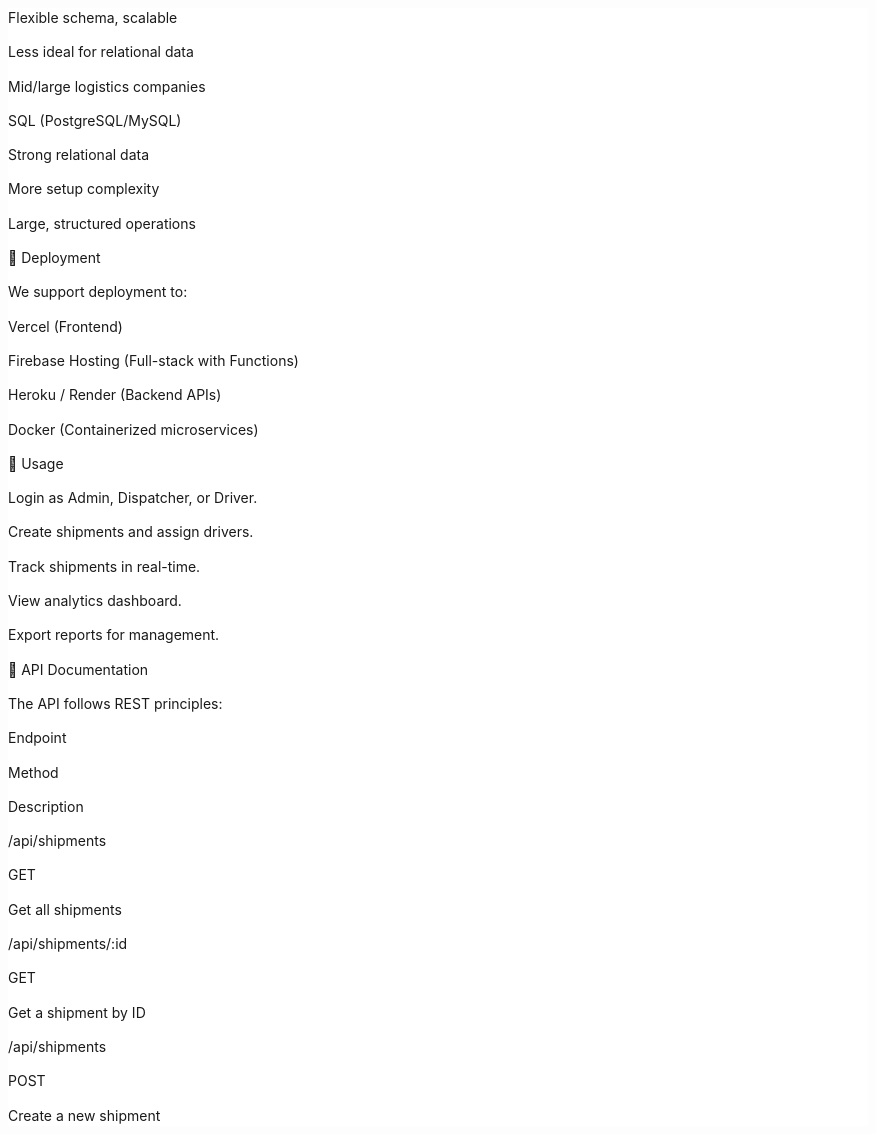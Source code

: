 Flexible schema, scalable

Less ideal for relational data

Mid/large logistics companies

SQL (PostgreSQL/MySQL)

Strong relational data

More setup complexity

Large, structured operations

🚢 Deployment

We support deployment to:

Vercel (Frontend)

Firebase Hosting (Full-stack with Functions)

Heroku / Render (Backend APIs)

Docker (Containerized microservices)

📲 Usage

Login as Admin, Dispatcher, or Driver.

Create shipments and assign drivers.

Track shipments in real-time.

View analytics dashboard.

Export reports for management.

📜 API Documentation

The API follows REST principles:

Endpoint

Method

Description

/api/shipments

GET

Get all shipments

/api/shipments/:id

GET

Get a shipment by ID

/api/shipments

POST

Create a new shipment
